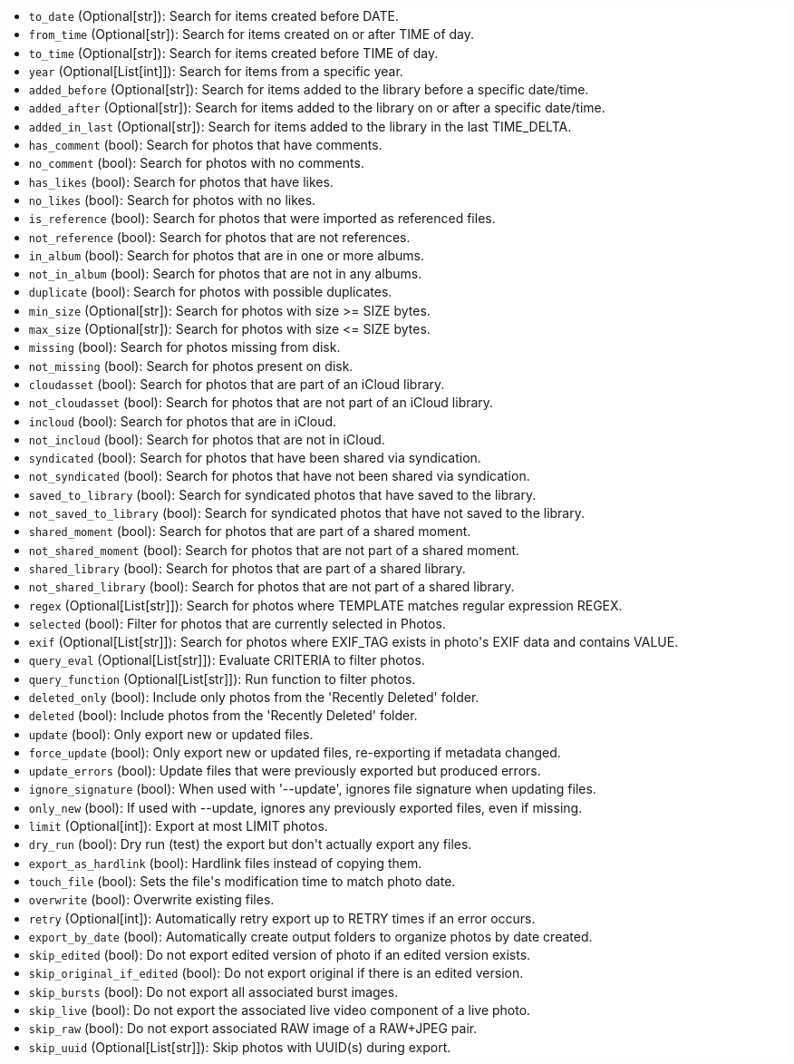 *   `to_date` (Optional[str]): Search for items created before DATE.
*   `from_time` (Optional[str]): Search for items created on or after TIME of day.
*   `to_time` (Optional[str]): Search for items created before TIME of day.
*   `year` (Optional[List[int]]): Search for items from a specific year.
*   `added_before` (Optional[str]): Search for items added to the library before a specific date/time.
*   `added_after` (Optional[str]): Search for items added to the library on or after a specific date/time.
*   `added_in_last` (Optional[str]): Search for items added to the library in the last TIME_DELTA.
*   `has_comment` (bool): Search for photos that have comments.
*   `no_comment` (bool): Search for photos with no comments.
*   `has_likes` (bool): Search for photos that have likes.
*   `no_likes` (bool): Search for photos with no likes.
*   `is_reference` (bool): Search for photos that were imported as referenced files.
*   `not_reference` (bool): Search for photos that are not references.
*   `in_album` (bool): Search for photos that are in one or more albums.
*   `not_in_album` (bool): Search for photos that are not in any albums.
*   `duplicate` (bool): Search for photos with possible duplicates.
*   `min_size` (Optional[str]): Search for photos with size >= SIZE bytes.
*   `max_size` (Optional[str]): Search for photos with size <= SIZE bytes.
*   `missing` (bool): Search for photos missing from disk.
*   `not_missing` (bool): Search for photos present on disk.
*   `cloudasset` (bool): Search for photos that are part of an iCloud library.
*   `not_cloudasset` (bool): Search for photos that are not part of an iCloud library.
*   `incloud` (bool): Search for photos that are in iCloud.
*   `not_incloud` (bool): Search for photos that are not in iCloud.
*   `syndicated` (bool): Search for photos that have been shared via syndication.
*   `not_syndicated` (bool): Search for photos that have not been shared via syndication.
*   `saved_to_library` (bool): Search for syndicated photos that have saved to the library.
*   `not_saved_to_library` (bool): Search for syndicated photos that have not saved to the library.
*   `shared_moment` (bool): Search for photos that are part of a shared moment.
*   `not_shared_moment` (bool): Search for photos that are not part of a shared moment.
*   `shared_library` (bool): Search for photos that are part of a shared library.
*   `not_shared_library` (bool): Search for photos that are not part of a shared library.
*   `regex` (Optional[List[str]]): Search for photos where TEMPLATE matches regular expression REGEX.
*   `selected` (bool): Filter for photos that are currently selected in Photos.
*   `exif` (Optional[List[str]]): Search for photos where EXIF_TAG exists in photo's EXIF data and contains VALUE.
*   `query_eval` (Optional[List[str]]): Evaluate CRITERIA to filter photos.
*   `query_function` (Optional[List[str]]): Run function to filter photos.
*   `deleted_only` (bool): Include only photos from the 'Recently Deleted' folder.
*   `deleted` (bool): Include photos from the 'Recently Deleted' folder.
*   `update` (bool): Only export new or updated files.
*   `force_update` (bool): Only export new or updated files, re-exporting if metadata changed.
*   `update_errors` (bool): Update files that were previously exported but produced errors.
*   `ignore_signature` (bool): When used with '--update', ignores file signature when updating files.
*   `only_new` (bool): If used with --update, ignores any previously exported files, even if missing.
*   `limit` (Optional[int]): Export at most LIMIT photos.
*   `dry_run` (bool): Dry run (test) the export but don't actually export any files.
*   `export_as_hardlink` (bool): Hardlink files instead of copying them.
*   `touch_file` (bool): Sets the file's modification time to match photo date.
*   `overwrite` (bool): Overwrite existing files.
*   `retry` (Optional[int]): Automatically retry export up to RETRY times if an error occurs.
*   `export_by_date` (bool): Automatically create output folders to organize photos by date created.
*   `skip_edited` (bool): Do not export edited version of photo if an edited version exists.
*   `skip_original_if_edited` (bool): Do not export original if there is an edited version.
*   `skip_bursts` (bool): Do not export all associated burst images.
*   `skip_live` (bool): Do not export the associated live video component of a live photo.
*   `skip_raw` (bool): Do not export associated RAW image of a RAW+JPEG pair.
*   `skip_uuid` (Optional[List[str]]): Skip photos with UUID(s) during export.